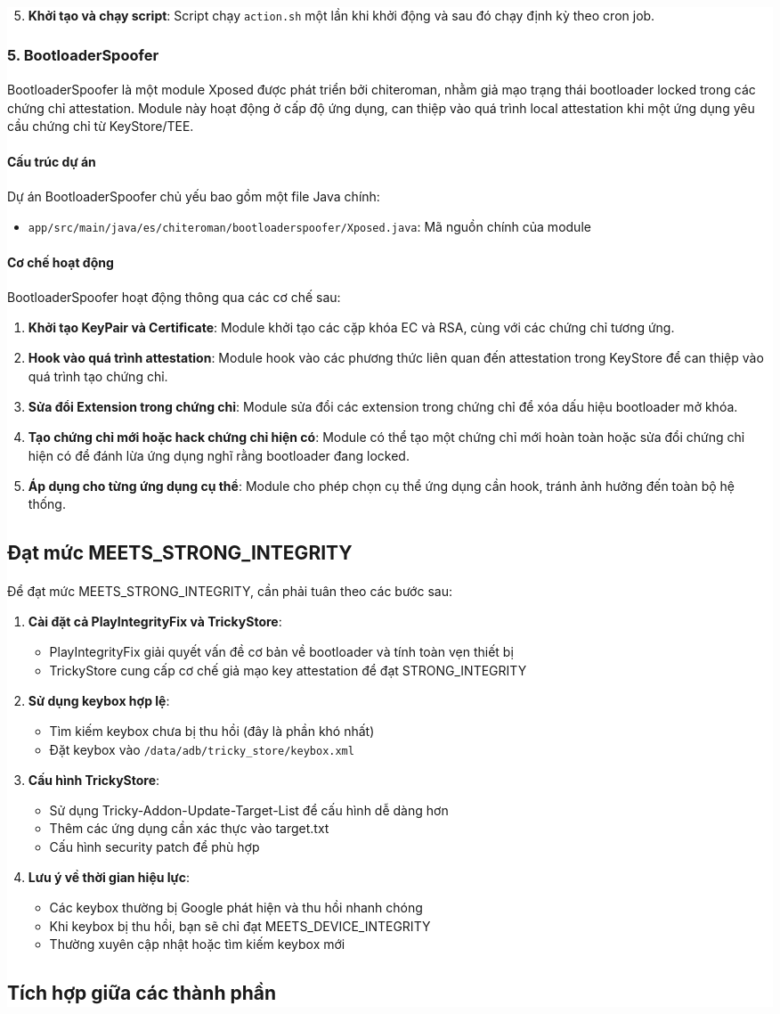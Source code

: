 5. **Khởi tạo và chạy script**: Script chạy `action.sh` một lần khi khởi động và sau đó chạy định kỳ theo cron job.

### 5. BootloaderSpoofer

BootloaderSpoofer là một module Xposed được phát triển bởi chiteroman, nhằm giả mạo trạng thái bootloader locked trong các chứng chỉ attestation. Module này hoạt động ở cấp độ ứng dụng, can thiệp vào quá trình local attestation khi một ứng dụng yêu cầu chứng chỉ từ KeyStore/TEE.

#### Cấu trúc dự án

Dự án BootloaderSpoofer chủ yếu bao gồm một file Java chính:

- `app/src/main/java/es/chiteroman/bootloaderspoofer/Xposed.java`: Mã nguồn chính của module

#### Cơ chế hoạt động

BootloaderSpoofer hoạt động thông qua các cơ chế sau:

1. **Khởi tạo KeyPair và Certificate**: Module khởi tạo các cặp khóa EC và RSA, cùng với các chứng chỉ tương ứng.

2. **Hook vào quá trình attestation**: Module hook vào các phương thức liên quan đến attestation trong KeyStore để can thiệp vào quá trình tạo chứng chỉ.

3. **Sửa đổi Extension trong chứng chỉ**: Module sửa đổi các extension trong chứng chỉ để xóa dấu hiệu bootloader mở khóa.

4. **Tạo chứng chỉ mới hoặc hack chứng chỉ hiện có**: Module có thể tạo một chứng chỉ mới hoàn toàn hoặc sửa đổi chứng chỉ hiện có để đánh lừa ứng dụng nghĩ rằng bootloader đang locked.

5. **Áp dụng cho từng ứng dụng cụ thể**: Module cho phép chọn cụ thể ứng dụng cần hook, tránh ảnh hưởng đến toàn bộ hệ thống.

## Đạt mức MEETS_STRONG_INTEGRITY

Để đạt mức MEETS_STRONG_INTEGRITY, cần phải tuân theo các bước sau:

1. **Cài đặt cả PlayIntegrityFix và TrickyStore**:
   - PlayIntegrityFix giải quyết vấn đề cơ bản về bootloader và tính toàn vẹn thiết bị
   - TrickyStore cung cấp cơ chế giả mạo key attestation để đạt STRONG_INTEGRITY

2. **Sử dụng keybox hợp lệ**:
   - Tìm kiếm keybox chưa bị thu hồi (đây là phần khó nhất)
   - Đặt keybox vào `/data/adb/tricky_store/keybox.xml`

3. **Cấu hình TrickyStore**:
   - Sử dụng Tricky-Addon-Update-Target-List để cấu hình dễ dàng hơn
   - Thêm các ứng dụng cần xác thực vào target.txt
   - Cấu hình security patch để phù hợp

4. **Lưu ý về thời gian hiệu lực**:
   - Các keybox thường bị Google phát hiện và thu hồi nhanh chóng
   - Khi keybox bị thu hồi, bạn sẽ chỉ đạt MEETS_DEVICE_INTEGRITY
   - Thường xuyên cập nhật hoặc tìm kiếm keybox mới

## Tích hợp giữa các thành phần
